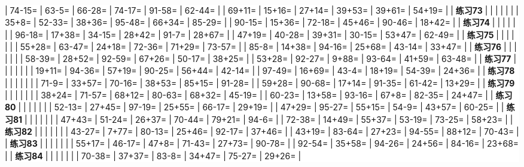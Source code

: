 | 74-15=      | 63-5=  | 66-28= | 74-17= | 91-58=  | 62-44=  |
| 69+11=      | 15+16= | 27+14= | 39+53= | 39+61=  | 54+19=  |
| **练习73**  |        |        |        |         |         |
| 35+8=       | 52-33= | 38+36= | 95-48= | 66+34=  | 85-29=  |
| 90-15=      | 15+36= | 72-18= | 45+46= | 90-46=  | 18+42=  |
| **练习74**  |        |        |        |         |         |
| 96-18=      | 17+38= | 34-15= | 28+42= | 91-7=   | 28+67=  |
| 47+19=      | 40-28= | 39+31= | 30-15= | 53+47=  | 62-49=  |
| **练习75**  |        |        |        |         |         |
| 55+28=      | 63-47= | 24+18= | 72-36= | 71+29=  | 73-57=  |
| 85-8=       | 14+38= | 94-16= | 25+68= | 43-14=  | 33+47=  |
| **练习76**  |        |        |        |         |         |
| 58-39=      | 28+52= | 92-59= | 67+26= | 50-17=  | 38+25=  |
| 53+28=      | 92-27= | 9+88=  | 93-64= | 41+59=  | 63-48=  |
| **练习77**  |        |        |        |         |         |
| 19+11=      | 94-36= | 57+19= | 90-25= | 56+44=  | 42-14=  |
| 97-49=      | 16+69= | 43-4=  | 18+19= | 54-39=  | 24+36=  |
| **练习78**  |        |        |        |         |         |
| 71-9=       | 33+57= | 70-16= | 38+53= | 85+15=  | 91-28=  |
| 59+28=      | 90-68= | 17+14= | 91-35= | 61-42=  | 13+29=  |
| **练习79**  |        |        |        |         |         |
| 38+24=      | 71-57= | 68+12= | 80-63= | 68+32=  | 45-19=  |
| 60-23=      | 13+58= | 93-16= | 67+8=  | 82-35=  | 24+47=  |
| **练习80**  |        |        |        |         |         |
| 52-13=      | 27+45= | 97-19= | 25+55= | 66-17=  | 29+19=  |
| 47+29=      | 95-27= | 55+15= | 54-9=  | 43+57=  | 60-25=  |
| **练习81**  |        |        |        |         |         |
| 47+43=      | 51-24= | 26+37= | 70-44= | 79+21=  | 94-6=   |
| 72-38=      | 14+49= | 55+37= | 53-19= | 73-25=  | 58+23=  |
| **练习82**  |        |        |        |         |         |
| 43-27=      | 7+77=  | 80-13= | 25+46= | 92-17=  | 37+46=  |
| 43+19=      | 83-64= | 27+23= | 94-55= | 88+12=  | 70-43=  |
| **练习83**  |        |        |        |         |         |
| 55+17=      | 46-17= | 47+8=  | 71-43= | 27+73=  | 90-78=  |
| 92-54=      | 35+58= | 94-26= | 24+56= | 84-16=  | 23+68=  |
| **练习84**  |        |        |        |         |         |
| 70-38=      | 37+37= | 83-8=  | 34+47= | 75-27=  | 29+26=  |